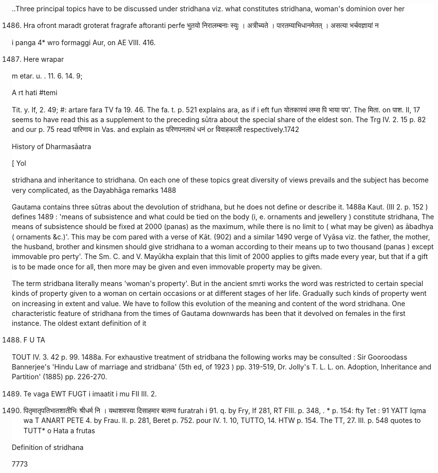 ..Three principal topics have to be discussed under stridhana viz. what constitutes stridhana, woman's dominion over her 

1486. Hra ofront maradt groterat fragrafe aftoranti perfe भुतयो निरालम्बनाः स्युः । अत्रीच्यते । पारतम्याभिधानमेतत् । असत्या भर्चवज्ञायां न 

i panga 4* wro formaggi Aur, on AE VIII. 416. 

1487. Here wrapar 

m etar. u. . 11. 6. 14. 9; 

A rt hati \#temi 

Tit. y. If, 2. 49; \#: artare fara TV fa 19. 46. The fa. t. p. 521 explains ara, as if i eft fun योतकास्यं लम्स पि भाया पप'. The मिता. on पाश. II, 17 seems to have read this as a supplement to the preceding sūtra about the special share of the eldest son. The Trg IV. 2. 15 p. 82 and our p. 75 read पारिणाय in Vas. and explain as परिणपनलाधं धनं or विवाहकाली respectively.1742 

History of Dharmasāatra 

[ Yol 

stridhana and inheritance to stridhana. On each one of these topics great diversity of views prevails and the subject has become very complicated, as the Dayabhāga remarks 1488 

Gautama contains three sūtras about the devolution of stridhana, but he does not define or describe it. 1488a Kaut. (III 2. p. 152 ) defines 1489 : 'means of subsistence and what could be tied on the body (i, e. ornaments and jewellery ) constitute stridhana, The means of subsistence should be fixed at 2000 (panas) as the maximum, while there is no limit to ( what may be given) as ābadhya ( ornaments &c.)'. This may be com pared with a verse of Kāt. (902) and a similar 1490 verge of Vyāsa viz. the father, the mother, the husband, brother and kinsmen should give stridhana to a woman according to their means up to two thousand (panas ) except immovable pro perty'. The Sm. C. and V. Mayūkha explain that this limit of 2000 applies to gifts made every year, but that if a gift is to be made once for all, then more may be given and even immovable property may be given. 

The term stridbana literally means 'woman's property'. But in the ancient smrti works the word was restricted to certain special kinds of property given to a woman on certain occasions or at different stages of her life. Gradually such kinds of property went on increasing in extent and value. We have to follow this evolution of the meaning and content of the word stridhana. One characteristic feature of stridhana from the times of Gautama downwards has been that it devolved on females in the first instance. The oldest extant definition of it 

1488. F U TA 

TOUT IV. 3. 42 p. 99. 1488a. For exhaustive treatment of stridbana the following works may be consulted : Sir Gooroodass Bannerjee's 'Hindu Law of marriage and stridbana' (5th ed, of 1923 ) pp. 319-519, Dr. Jolly's T. L. L. on. Adoption, Inheritance and Partition' (1885) pp. 226-270. 

1489. Te vaga EWT FUGT i imaatit i mu FII III. 2. 

1490. पितृमातृपतिभातशातीभिः श्रीधर्म नि । यथाशवस्या दिसाहमार बातम्य furatrah i 91. q. by Fry, If 281, RT FIII. p. 348, . * p. 154: fty Tet : 91 YATT Iqma wa T ANART PETE 4. by Frau. II. p. 281, Beret p. 752. pour IV. 1. 10, TUTTO, 14. HTW p. 154. The TT, 27. III. p. 548 quotes to TUTT* o Hata a frutas 

Definition of stridhana 

7773 
